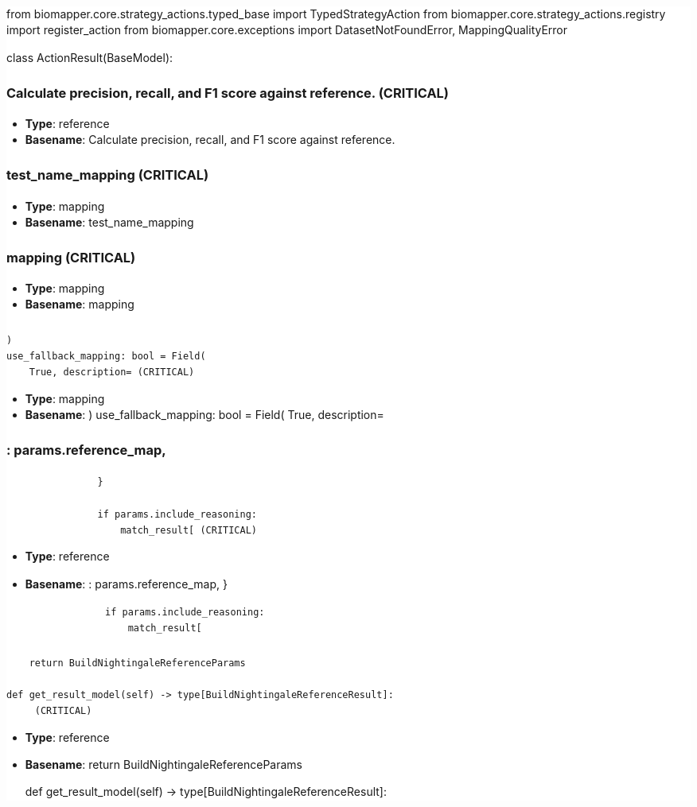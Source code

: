 from biomapper.core.strategy_actions.typed_base import TypedStrategyAction
from biomapper.core.strategy_actions.registry import register_action
from biomapper.core.exceptions import DatasetNotFoundError, MappingQualityError


class ActionResult(BaseModel):
    

### Calculate precision, recall, and F1 score against reference. (CRITICAL)
- **Type**: reference
- **Basename**: Calculate precision, recall, and F1 score against reference.

### test_name_mapping (CRITICAL)
- **Type**: mapping
- **Basename**: test_name_mapping

### mapping (CRITICAL)
- **Type**: mapping
- **Basename**: mapping

### 
    )
    use_fallback_mapping: bool = Field(
        True, description= (CRITICAL)
- **Type**: mapping
- **Basename**: 
    )
    use_fallback_mapping: bool = Field(
        True, description=

### : params.reference_map,
                    }

                    if params.include_reasoning:
                        match_result[ (CRITICAL)
- **Type**: reference
- **Basename**: : params.reference_map,
                    }

                    if params.include_reasoning:
                        match_result[

### 
        return BuildNightingaleReferenceParams

    def get_result_model(self) -> type[BuildNightingaleReferenceResult]:
         (CRITICAL)
- **Type**: reference
- **Basename**: 
        return BuildNightingaleReferenceParams

    def get_result_model(self) -> type[BuildNightingaleReferenceResult]:
        
